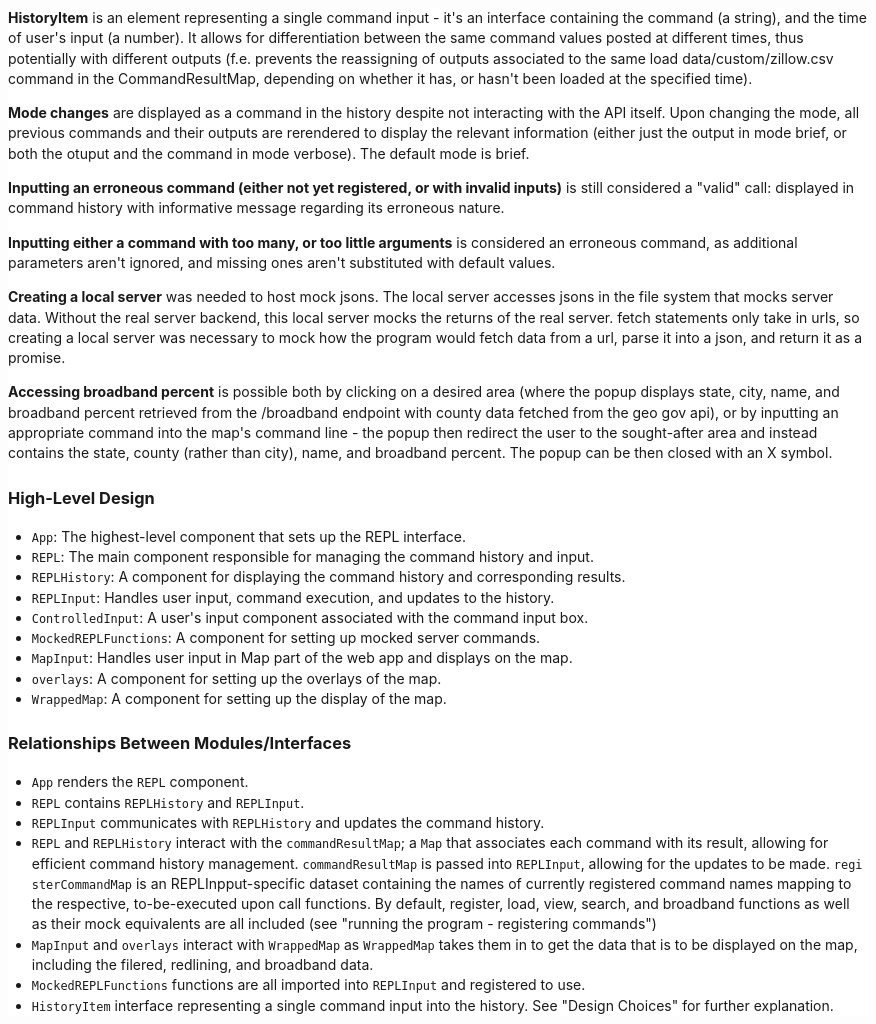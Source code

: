 **HistoryItem** is an element representing a single command input - it's an interface containing the command (a string), and the time of user's input (a number). It allows for differentiation between the same command values posted at different times, thus potentially with different outputs (f.e. prevents the reassigning of outputs
associated to the same load data/custom/zillow.csv command in the CommandResultMap, depending on whether it has, or hasn't been loaded at the specified time).

**Mode changes** are displayed as a command in the history despite not interacting with the API itself. Upon changing the mode, all previous commands and their outputs are rerendered to display the relevant information (either just the output in mode brief, or both the otuput and the command in mode verbose). The default mode is brief.

**Inputting an erroneous command (either not yet registered, or with invalid inputs)** is still considered a "valid" call: displayed in command history with informative message regarding its erroneous nature.

**Inputting either a command with too many, or too little arguments** is considered an erroneous command, as additional parameters aren't ignored, and missing ones aren't substituted with default values.

**Creating a local server** was needed to host mock jsons. The local server accesses jsons in the file
system that mocks server data. Without the real server backend, this local server mocks the returns
of the real server. fetch statements only take in urls, so creating a local server was necessary to mock how the program would fetch data from a url, parse it into a json, and return it as a promise.

**Accessing broadband percent** is possible both by clicking on a desired area (where the popup displays state, city, name, and broadband percent retrieved from the /broadband endpoint with county data fetched from the geo gov api), or by inputting an appropriate command into the map's command line - the popup then redirect the user to the sought-after area and instead contains the state, county (rather than city), name, and broadband percent. The popup can be then closed with an X symbol.

### High-Level Design

- `App`: The highest-level component that sets up the REPL interface.
- `REPL`: The main component responsible for managing the command history and input.
- `REPLHistory`: A component for displaying the command history and corresponding results.
- `REPLInput`: Handles user input, command execution, and updates to the history.
- `ControlledInput`: A user's input component associated with the command input box.
- `MockedREPLFunctions`: A component for setting up mocked server commands.
- `MapInput`: Handles user input in Map part of the web app and displays on the map.
- `overlays`: A component for setting up the overlays of the map.
- `WrappedMap`: A component for setting up the display of the map.

### Relationships Between Modules/Interfaces

- `App` renders the `REPL` component.
- `REPL` contains `REPLHistory` and `REPLInput`.
- `REPLInput` communicates with `REPLHistory` and updates the command history.
- `REPL` and `REPLHistory` interact with the `commandResultMap`; a `Map` that associates each command with its result, allowing for efficient command history management. `commandResultMap` is passed into `REPLInput`, allowing for the updates to be made. `registerCommandMap` is an REPLInpput-specific dataset containing the names of currently registered command names mapping to the respective, to-be-executed upon call functions. By default, register, load, view, search, and broadband functions as well as their mock equivalents are all included (see "running the program - registering commands")
- `MapInput` and `overlays` interact with `WrappedMap` as `WrappedMap` takes them in to get the data that is to be displayed on the map, including the filered, redlining, and broadband data.
- `MockedREPLFunctions` functions are all imported into `REPLInput` and registered to use.
- `HistoryItem` interface representing a single command input into the history. See "Design Choices" for further explanation.
